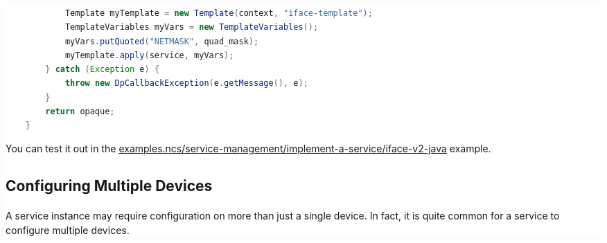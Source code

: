 ```java
            Template myTemplate = new Template(context, "iface-template");
            TemplateVariables myVars = new TemplateVariables();
            myVars.putQuoted("NETMASK", quad_mask);
            myTemplate.apply(service, myVars);
        } catch (Exception e) {
            throw new DpCallbackException(e.getMessage(), e);
        }
        return opaque;
    }
```

You can test it out in the [examples.ncs/service-management/implement-a-service/iface-v2-java](https://github.com/NSO-developer/nso-examples/tree/6.4/service-management/implement-a-service/iface-v2-java) example.

## Configuring Multiple Devices <a href="#ch_services.devs" id="ch_services.devs"></a>

A service instance may require configuration on more than just a single device. In fact, it is quite common for a service to configure multiple devices.
